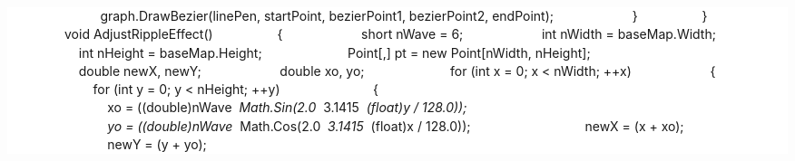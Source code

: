 &nbsp;
&nbsp;&nbsp;&nbsp;&nbsp;&nbsp;&nbsp;&nbsp;&nbsp;&nbsp;&nbsp;&nbsp;&nbsp;&nbsp;&nbsp;&nbsp;&nbsp;&nbsp;&nbsp;&nbsp;&nbsp;&nbsp;&nbsp;&nbsp;&nbsp;graph.DrawBezier(linePen,&nbsp;startPoint,&nbsp;bezierPoint1,&nbsp;bezierPoint2,&nbsp;endPoint);&nbsp;
&nbsp;&nbsp;&nbsp;&nbsp;&nbsp;&nbsp;&nbsp;&nbsp;&nbsp;&nbsp;&nbsp;&nbsp;&nbsp;&nbsp;&nbsp;&nbsp;&nbsp;&nbsp;&nbsp;&nbsp;}&nbsp;
&nbsp;&nbsp;&nbsp;&nbsp;&nbsp;&nbsp;&nbsp;&nbsp;&nbsp;&nbsp;&nbsp;&nbsp;&nbsp;&nbsp;&nbsp;&nbsp;}&nbsp;
&nbsp;
&nbsp;&nbsp;&nbsp;&nbsp;&nbsp;&nbsp;&nbsp;&nbsp;&nbsp;&nbsp;&nbsp;&nbsp;&nbsp;&nbsp;&nbsp;&nbsp;<span class="cs__keyword">void</span>&nbsp;AdjustRippleEffect()&nbsp;
&nbsp;&nbsp;&nbsp;&nbsp;&nbsp;&nbsp;&nbsp;&nbsp;&nbsp;&nbsp;&nbsp;&nbsp;&nbsp;&nbsp;&nbsp;&nbsp;{&nbsp;
&nbsp;&nbsp;&nbsp;&nbsp;&nbsp;&nbsp;&nbsp;&nbsp;&nbsp;&nbsp;&nbsp;&nbsp;&nbsp;&nbsp;&nbsp;&nbsp;&nbsp;&nbsp;&nbsp;&nbsp;<span class="cs__keyword">short</span>&nbsp;nWave&nbsp;=&nbsp;<span class="cs__number">6</span>;&nbsp;
&nbsp;&nbsp;&nbsp;&nbsp;&nbsp;&nbsp;&nbsp;&nbsp;&nbsp;&nbsp;&nbsp;&nbsp;&nbsp;&nbsp;&nbsp;&nbsp;&nbsp;&nbsp;&nbsp;&nbsp;<span class="cs__keyword">int</span>&nbsp;nWidth&nbsp;=&nbsp;baseMap.Width;&nbsp;
&nbsp;&nbsp;&nbsp;&nbsp;&nbsp;&nbsp;&nbsp;&nbsp;&nbsp;&nbsp;&nbsp;&nbsp;&nbsp;&nbsp;&nbsp;&nbsp;&nbsp;&nbsp;&nbsp;&nbsp;<span class="cs__keyword">int</span>&nbsp;nHeight&nbsp;=&nbsp;baseMap.Height;&nbsp;
&nbsp;
&nbsp;&nbsp;&nbsp;&nbsp;&nbsp;&nbsp;&nbsp;&nbsp;&nbsp;&nbsp;&nbsp;&nbsp;&nbsp;&nbsp;&nbsp;&nbsp;&nbsp;&nbsp;&nbsp;&nbsp;Point[,]&nbsp;pt&nbsp;=&nbsp;<span class="cs__keyword">new</span>&nbsp;Point[nWidth,&nbsp;nHeight];&nbsp;
&nbsp;
&nbsp;&nbsp;&nbsp;&nbsp;&nbsp;&nbsp;&nbsp;&nbsp;&nbsp;&nbsp;&nbsp;&nbsp;&nbsp;&nbsp;&nbsp;&nbsp;&nbsp;&nbsp;&nbsp;&nbsp;<span class="cs__keyword">double</span>&nbsp;newX,&nbsp;newY;&nbsp;
&nbsp;&nbsp;&nbsp;&nbsp;&nbsp;&nbsp;&nbsp;&nbsp;&nbsp;&nbsp;&nbsp;&nbsp;&nbsp;&nbsp;&nbsp;&nbsp;&nbsp;&nbsp;&nbsp;&nbsp;<span class="cs__keyword">double</span>&nbsp;xo,&nbsp;yo;&nbsp;
&nbsp;
&nbsp;&nbsp;&nbsp;&nbsp;&nbsp;&nbsp;&nbsp;&nbsp;&nbsp;&nbsp;&nbsp;&nbsp;&nbsp;&nbsp;&nbsp;&nbsp;&nbsp;&nbsp;&nbsp;&nbsp;<span class="cs__keyword">for</span>&nbsp;(<span class="cs__keyword">int</span>&nbsp;x&nbsp;=&nbsp;<span class="cs__number">0</span>;&nbsp;x&nbsp;&lt;&nbsp;nWidth;&nbsp;&#43;&#43;x)&nbsp;
&nbsp;&nbsp;&nbsp;&nbsp;&nbsp;&nbsp;&nbsp;&nbsp;&nbsp;&nbsp;&nbsp;&nbsp;&nbsp;&nbsp;&nbsp;&nbsp;&nbsp;&nbsp;&nbsp;&nbsp;{&nbsp;
&nbsp;&nbsp;&nbsp;&nbsp;&nbsp;&nbsp;&nbsp;&nbsp;&nbsp;&nbsp;&nbsp;&nbsp;&nbsp;&nbsp;&nbsp;&nbsp;&nbsp;&nbsp;&nbsp;&nbsp;&nbsp;&nbsp;&nbsp;&nbsp;<span class="cs__keyword">for</span>&nbsp;(<span class="cs__keyword">int</span>&nbsp;y&nbsp;=&nbsp;<span class="cs__number">0</span>;&nbsp;y&nbsp;&lt;&nbsp;nHeight;&nbsp;&#43;&#43;y)&nbsp;
&nbsp;&nbsp;&nbsp;&nbsp;&nbsp;&nbsp;&nbsp;&nbsp;&nbsp;&nbsp;&nbsp;&nbsp;&nbsp;&nbsp;&nbsp;&nbsp;&nbsp;&nbsp;&nbsp;&nbsp;&nbsp;&nbsp;&nbsp;&nbsp;{&nbsp;
&nbsp;&nbsp;&nbsp;&nbsp;&nbsp;&nbsp;&nbsp;&nbsp;&nbsp;&nbsp;&nbsp;&nbsp;&nbsp;&nbsp;&nbsp;&nbsp;&nbsp;&nbsp;&nbsp;&nbsp;&nbsp;&nbsp;&nbsp;&nbsp;&nbsp;&nbsp;&nbsp;&nbsp;xo&nbsp;=&nbsp;((<span class="cs__keyword">double</span>)nWave&nbsp;*&nbsp;Math.Sin(<span class="cs__number">2.0</span>&nbsp;*&nbsp;<span class="cs__number">3.1415</span>&nbsp;*&nbsp;(<span class="cs__keyword">float</span>)y&nbsp;/&nbsp;<span class="cs__number">128.0</span>));&nbsp;
&nbsp;&nbsp;&nbsp;&nbsp;&nbsp;&nbsp;&nbsp;&nbsp;&nbsp;&nbsp;&nbsp;&nbsp;&nbsp;&nbsp;&nbsp;&nbsp;&nbsp;&nbsp;&nbsp;&nbsp;&nbsp;&nbsp;&nbsp;&nbsp;&nbsp;&nbsp;&nbsp;&nbsp;yo&nbsp;=&nbsp;((<span class="cs__keyword">double</span>)nWave&nbsp;*&nbsp;Math.Cos(<span class="cs__number">2.0</span>&nbsp;*&nbsp;<span class="cs__number">3.1415</span>&nbsp;*&nbsp;(<span class="cs__keyword">float</span>)x&nbsp;/&nbsp;<span class="cs__number">128.0</span>));&nbsp;
&nbsp;
&nbsp;&nbsp;&nbsp;&nbsp;&nbsp;&nbsp;&nbsp;&nbsp;&nbsp;&nbsp;&nbsp;&nbsp;&nbsp;&nbsp;&nbsp;&nbsp;&nbsp;&nbsp;&nbsp;&nbsp;&nbsp;&nbsp;&nbsp;&nbsp;&nbsp;&nbsp;&nbsp;&nbsp;newX&nbsp;=&nbsp;(x&nbsp;&#43;&nbsp;xo);&nbsp;
&nbsp;&nbsp;&nbsp;&nbsp;&nbsp;&nbsp;&nbsp;&nbsp;&nbsp;&nbsp;&nbsp;&nbsp;&nbsp;&nbsp;&nbsp;&nbsp;&nbsp;&nbsp;&nbsp;&nbsp;&nbsp;&nbsp;&nbsp;&nbsp;&nbsp;&nbsp;&nbsp;&nbsp;newY&nbsp;=&nbsp;(y&nbsp;&#43;&nbsp;yo);&nbsp;
&nbsp;